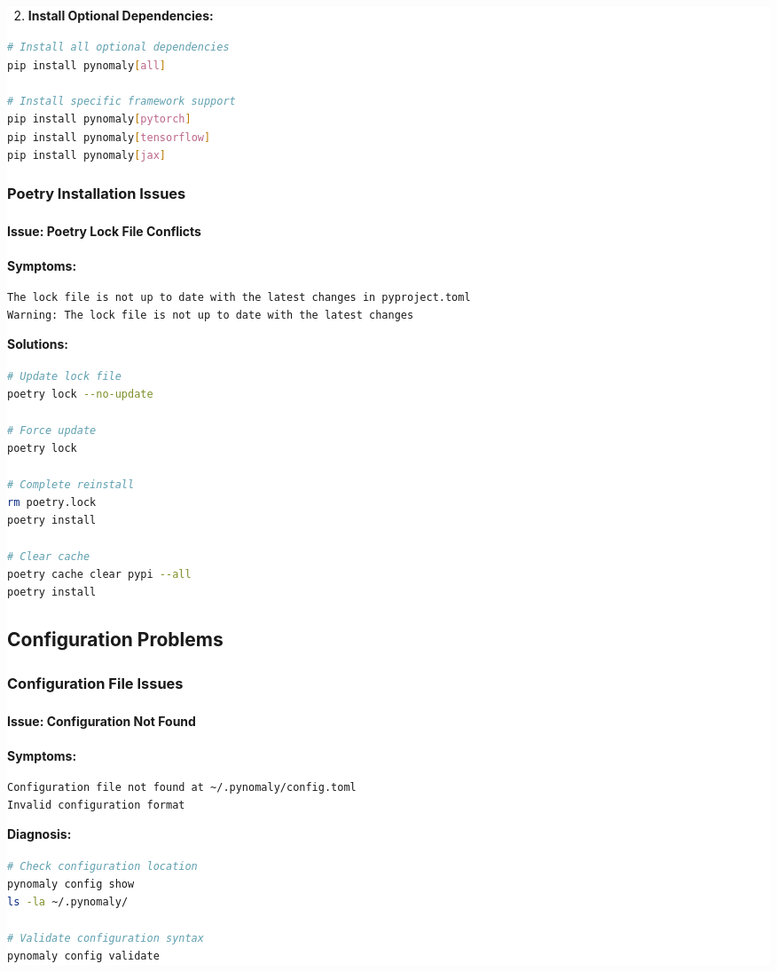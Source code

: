 2. **Install Optional Dependencies:**
```bash
# Install all optional dependencies
pip install pynomaly[all]

# Install specific framework support
pip install pynomaly[pytorch]
pip install pynomaly[tensorflow]
pip install pynomaly[jax]
```

### Poetry Installation Issues

#### Issue: Poetry Lock File Conflicts

**Symptoms:**
```
The lock file is not up to date with the latest changes in pyproject.toml
Warning: The lock file is not up to date with the latest changes
```

**Solutions:**
```bash
# Update lock file
poetry lock --no-update

# Force update
poetry lock

# Complete reinstall
rm poetry.lock
poetry install

# Clear cache
poetry cache clear pypi --all
poetry install
```

## Configuration Problems

### Configuration File Issues

#### Issue: Configuration Not Found

**Symptoms:**
```
Configuration file not found at ~/.pynomaly/config.toml
Invalid configuration format
```

**Diagnosis:**
```bash
# Check configuration location
pynomaly config show
ls -la ~/.pynomaly/

# Validate configuration syntax
pynomaly config validate
```
